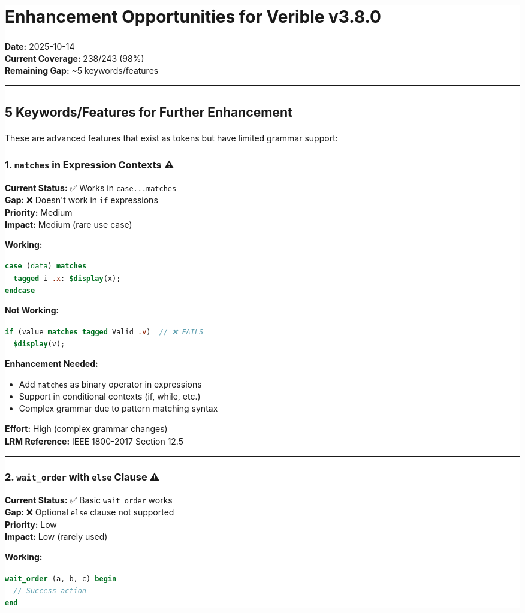 # Enhancement Opportunities for Verible v3.8.0

**Date:** 2025-10-14  
**Current Coverage:** 238/243 (98%)  
**Remaining Gap:** ~5 keywords/features

---

## 5 Keywords/Features for Further Enhancement

These are advanced features that exist as tokens but have limited grammar support:

### 1. `matches` in Expression Contexts ⚠️

**Current Status:** ✅ Works in `case...matches`  
**Gap:** ❌ Doesn't work in `if` expressions  
**Priority:** Medium  
**Impact:** Medium (rare use case)

**Working:**
```systemverilog
case (data) matches
  tagged i .x: $display(x);
endcase
```

**Not Working:**
```systemverilog
if (value matches tagged Valid .v)  // ❌ FAILS
  $display(v);
```

**Enhancement Needed:**
- Add `matches` as binary operator in expressions
- Support in conditional contexts (if, while, etc.)
- Complex grammar due to pattern matching syntax

**Effort:** High (complex grammar changes)  
**LRM Reference:** IEEE 1800-2017 Section 12.5

---

### 2. `wait_order` with `else` Clause ⚠️

**Current Status:** ✅ Basic `wait_order` works  
**Gap:** ❌ Optional `else` clause not supported  
**Priority:** Low  
**Impact:** Low (rarely used)

**Working:**
```systemverilog
wait_order (a, b, c) begin
  // Success action
end
```
